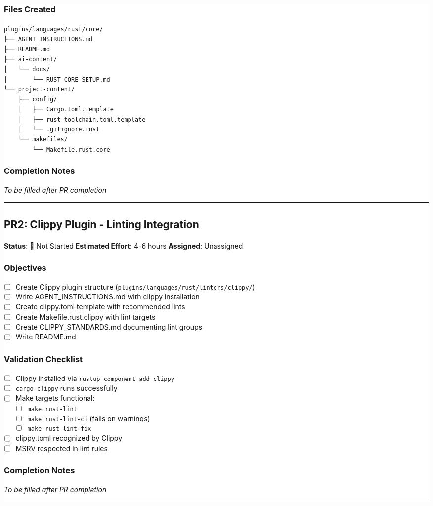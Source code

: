 ### Files Created
```
plugins/languages/rust/core/
├── AGENT_INSTRUCTIONS.md
├── README.md
├── ai-content/
│   └── docs/
│       └── RUST_CORE_SETUP.md
└── project-content/
    ├── config/
    │   ├── Cargo.toml.template
    │   ├── rust-toolchain.toml.template
    │   └── .gitignore.rust
    └── makefiles/
        └── Makefile.rust.core
```

### Completion Notes
*To be filled after PR completion*

---

## PR2: Clippy Plugin - Linting Integration

**Status**: 🔴 Not Started
**Estimated Effort**: 4-6 hours
**Assigned**: Unassigned

### Objectives
- [ ] Create Clippy plugin structure (`plugins/languages/rust/linters/clippy/`)
- [ ] Write AGENT_INSTRUCTIONS.md with clippy installation
- [ ] Create clippy.toml template with recommended lints
- [ ] Create Makefile.rust.clippy with lint targets
- [ ] Create CLIPPY_STANDARDS.md documenting lint groups
- [ ] Write README.md

### Validation Checklist
- [ ] Clippy installed via `rustup component add clippy`
- [ ] `cargo clippy` runs successfully
- [ ] Make targets functional:
  - [ ] `make rust-lint`
  - [ ] `make rust-lint-ci` (fails on warnings)
  - [ ] `make rust-lint-fix`
- [ ] clippy.toml recognized by Clippy
- [ ] MSRV respected in lint rules

### Completion Notes
*To be filled after PR completion*

---
